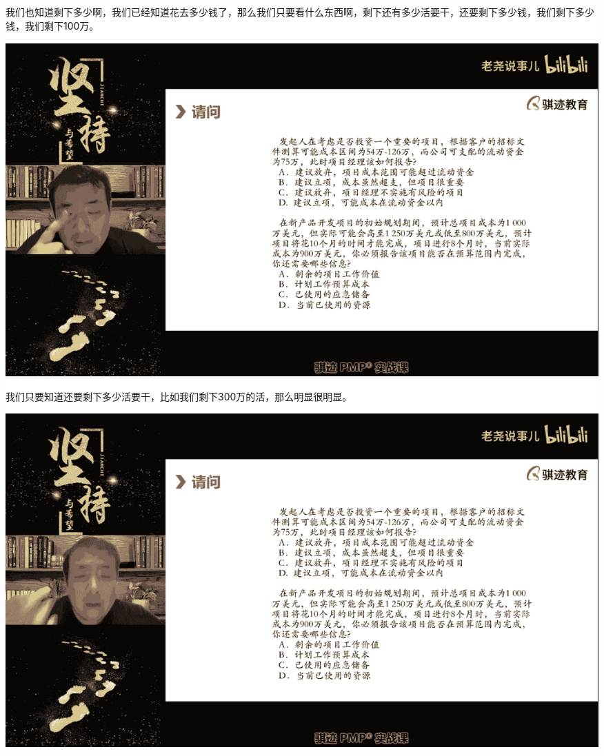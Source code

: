 我们也知道剩下多少啊，我们已经知道花去多少钱了，那么我们只要看什么东西啊，剩下还有多少活要干，还要剩下多少钱，我们剩下多少钱，我们剩下100万。



![](img/7d39bfa07624dbe9eecff2d7be5a2c81_9.png)

我们只要知道还要剩下多少活要干，比如我们剩下300万的活，那么明显很明显。

![](img/7d39bfa07624dbe9eecff2d7be5a2c81_11.png)
